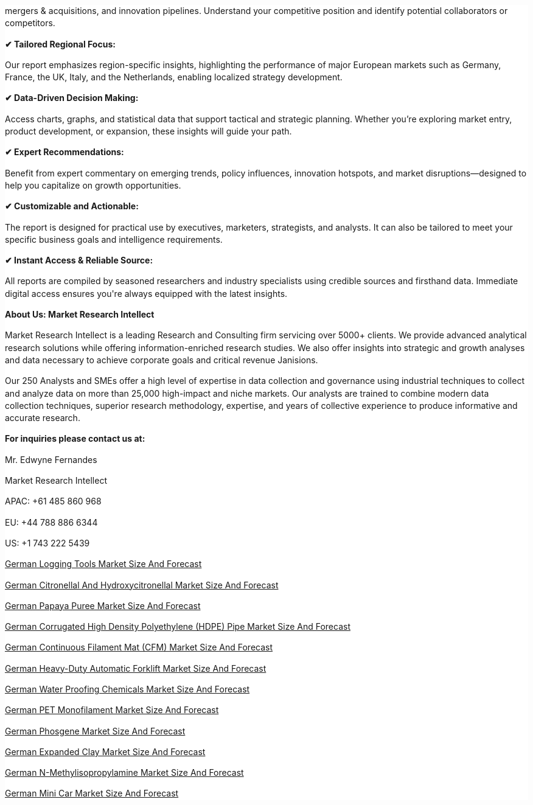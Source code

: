 mergers &amp; acquisitions, and innovation pipelines. Understand your competitive position and identify potential collaborators or competitors.</p><p><strong>✔ Tailored Regional Focus:</strong></p><p>Our report emphasizes region-specific insights, highlighting the performance of major European markets such as Germany, France, the UK, Italy, and the Netherlands, enabling localized strategy development.</p><p><strong>✔ Data-Driven Decision Making:</strong></p><p>Access charts, graphs, and statistical data that support tactical and strategic planning. Whether you&rsquo;re exploring market entry, product development, or expansion, these insights will guide your path.</p><p><strong>✔ Expert Recommendations:</strong></p><p>Benefit from expert commentary on emerging trends, policy influences, innovation hotspots, and market disruptions&mdash;designed to help you capitalize on growth opportunities.</p><p><strong>✔ Customizable and Actionable:</strong></p><p>The report is designed for practical use by executives, marketers, strategists, and analysts. It can also be tailored to meet your specific business goals and intelligence requirements.</p><p><strong>✔ Instant Access &amp; Reliable Source:</strong></p><p>All reports are compiled by seasoned researchers and industry specialists using credible sources and firsthand data. Immediate digital access ensures you're always equipped with the latest insights.</p><p><strong><span class="font-[700]">About Us: Market Research Intellect</span></strong></p><p><span class="">Market Research Intellect is a leading Research and Consulting firm servicing over 5000+ clients. We provide advanced analytical research solutions while offering information-enriched research studies.&nbsp;</span>We also offer insights into strategic and growth analyses and data necessary to achieve corporate goals and critical revenue Janisions.</p><p><span class="">Our 250 Analysts and SMEs offer a high level of expertise in data collection and governance using industrial techniques to collect and analyze data on more than 25,000 high-impact and niche markets. Our analysts are trained to combine modern data collection techniques, superior research methodology, expertise, and years of collective experience to produce informative and accurate research.</span></p><p><strong>For inquiries please contact us at:</strong></p><p>Mr. Edwyne Fernandes</p><p>Market Research Intellect</p><p>APAC: +61 485 860 968</p><p>EU: +44 788 886 6344</p><p>US: +1 743 222 5439</p><p><a href="https://github.com/Rumay210203/22apr4/blob/main/Logging-Tools-Market/China-Logging-Tools-Market.md">German Logging Tools Market Size And Forecast</a></p><p><a href="https://github.com/Rumay210203/21apr1/blob/main/Citronellal-And-Hydroxycitronellal-Market/China-Citronellal-And-Hydroxycitronellal-Market.md">German Citronellal And Hydroxycitronellal Market Size And Forecast</a></p><p><a href="https://github.com/Rumay210203/21apr2/blob/main/Papaya-Puree-Market/China-Papaya-Puree-Market.md">German Papaya Puree Market Size And Forecast</a></p><p><a href="https://github.com/Rumay210203/21apr3/blob/main/Corrugated-High-Density-Polyethylene-(HDPE)-Pipe-Market/China-Corrugated-High-Density-Polyethylene-(HDPE)-Pipe-Market.md">German Corrugated High Density Polyethylene (HDPE) Pipe Market Size And Forecast</a></p><p><a href="https://github.com/Rumay210203/21apr5/blob/main/Continuous-Filament-Mat-(CFM)-Market/China-Continuous-Filament-Mat-(CFM)-Market.md">German Continuous Filament Mat (CFM) Market Size And Forecast</a></p><p><a href="https://github.com/Rumay210203/22apr1/blob/main/Heavy-Duty-Automatic-Forklift-Market/China-Heavy-Duty-Automatic-Forklift-Market.md">German Heavy-Duty Automatic Forklift Market Size And Forecast</a></p><p><a href="https://github.com/Rumay210203/22apr2/blob/main/Water-Proofing-Chemicals-Market/China-Water-Proofing-Chemicals-Market.md">German Water Proofing Chemicals Market Size And Forecast</a></p><p><a href="https://github.com/Rumay210203/22apr/blob/main/PET-Monofilament-Market/China-PET-Monofilament-Market.md">German PET Monofilament Market Size And Forecast</a></p><p><a href="https://github.com/Rumay210203/22apr3/blob/main/Phosgene-Market/China-Phosgene-Market.md">German Phosgene Market Size And Forecast</a></p><p><a href="https://github.com/Rumay210203/22apr4/blob/main/Expanded-Clay-Market/China-Expanded-Clay-Market.md">German Expanded Clay Market Size And Forecast</a></p><p><a href="https://github.com/Rumay210203/21apr1/blob/main/N-Methylisopropylamine-Market/China-N-Methylisopropylamine-Market.md">German N-Methylisopropylamine Market Size And Forecast</a></p><p><a href="https://github.com/Rumay210203/21apr2/blob/main/Mini-Car-Market/China-Mini-Car-Market.md">German Mini Car Market Size And Forecast</a></p>
